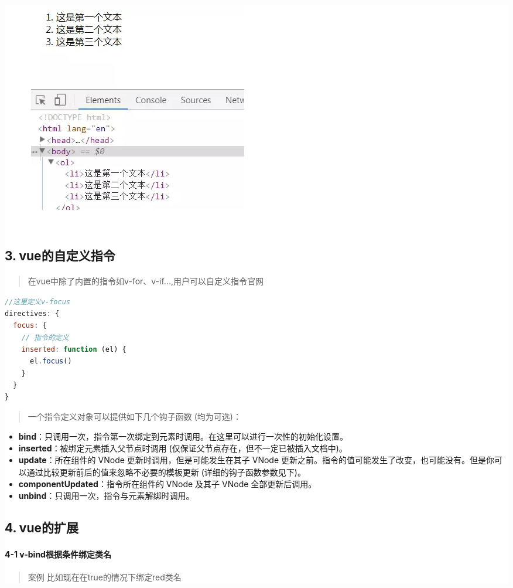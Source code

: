 ![1562730261599](/img/1562730261599.png)

## 3. vue的自定义指令

> 在vue中除了内置的指令如v-for、v-if...,用户可以自定义指令官网

```javascript
//这里定义v-focus
directives: {
  focus: {
    // 指令的定义
    inserted: function (el) {
      el.focus()
    }
  }
}
```

> 一个指令定义对象可以提供如下几个钩子函数 (均为可选)：

-  **bind**：只调用一次，指令第一次绑定到元素时调用。在这里可以进行一次性的初始化设置。
-  **inserted**：被绑定元素插入父节点时调用 (仅保证父节点存在，但不一定已被插入文档中)。
-  **update**：所在组件的 VNode 更新时调用，但是可能发生在其子 VNode 更新之前。指令的值可能发生了改变，也可能没有。但是你可以通过比较更新前后的值来忽略不必要的模板更新 (详细的钩子函数参数见下)。
-  **componentUpdated**：指令所在组件的 VNode 及其子 VNode 全部更新后调用。
-  **unbind**：只调用一次，指令与元素解绑时调用。

## 4. vue的扩展

#### **4-1 v-bind根据条件绑定类名**

> 案例 比如现在在true的情况下绑定red类名
